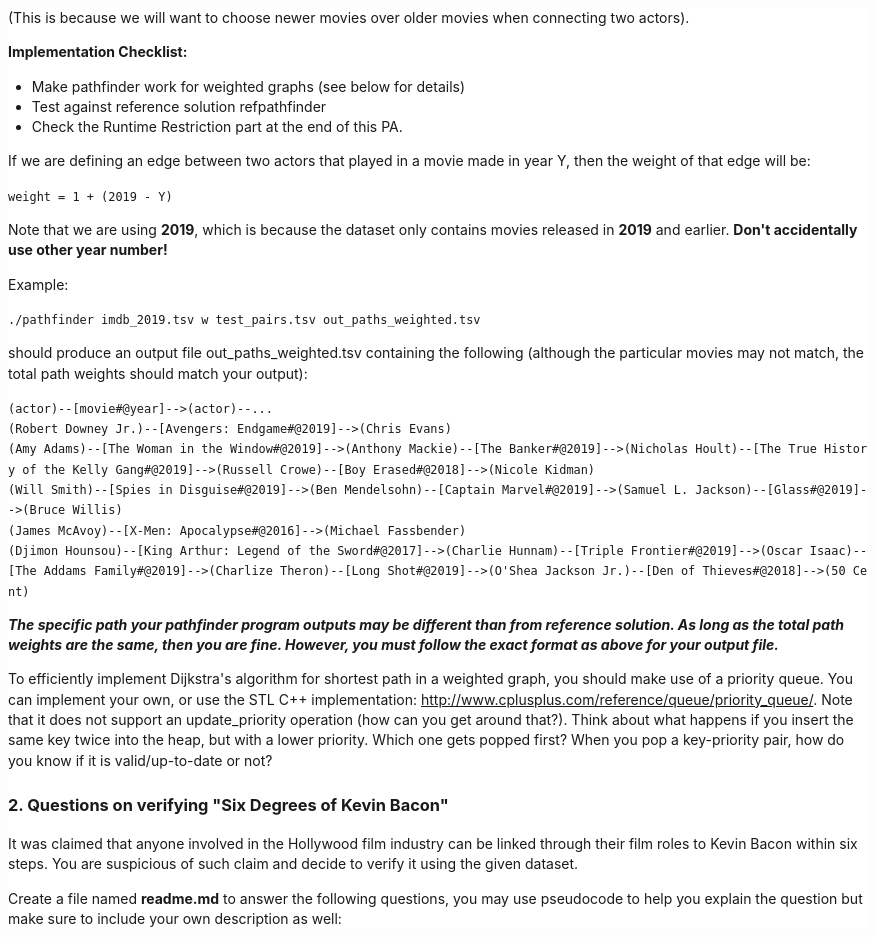 (This is because we will want to choose newer movies over older movies when connecting two actors).

**Implementation Checklist:**

* Make pathfinder work for weighted graphs (see below for details)
* Test against reference solution refpathfinder
* Check the Runtime Restriction part at the end of this PA.

If we are defining an edge between two actors that played in a movie made in year Y, then the weight of that edge will be:

`weight = 1 + (2019 - Y)`

Note that we are using **2019**, which is because the dataset only contains movies released in **2019** and earlier. **Don't accidentally use other year number!**

Example:

`./pathfinder imdb_2019.tsv w test_pairs.tsv out_paths_weighted.tsv`

should produce an output file out_paths_weighted.tsv containing the following (although the particular movies may not match, the total path weights should match your output):

``` unix
(actor)--[movie#@year]-->(actor)--...
(Robert Downey Jr.)--[Avengers: Endgame#@2019]-->(Chris Evans)
(Amy Adams)--[The Woman in the Window#@2019]-->(Anthony Mackie)--[The Banker#@2019]-->(Nicholas Hoult)--[The True History of the Kelly Gang#@2019]-->(Russell Crowe)--[Boy Erased#@2018]-->(Nicole Kidman)
(Will Smith)--[Spies in Disguise#@2019]-->(Ben Mendelsohn)--[Captain Marvel#@2019]-->(Samuel L. Jackson)--[Glass#@2019]-->(Bruce Willis)
(James McAvoy)--[X-Men: Apocalypse#@2016]-->(Michael Fassbender)
(Djimon Hounsou)--[King Arthur: Legend of the Sword#@2017]-->(Charlie Hunnam)--[Triple Frontier#@2019]-->(Oscar Isaac)--[The Addams Family#@2019]-->(Charlize Theron)--[Long Shot#@2019]-->(O'Shea Jackson Jr.)--[Den of Thieves#@2018]-->(50 Cent)

```

***The specific path your pathfinder program outputs may be different than from reference solution. As long as the total path weights are the same, then you are fine. However, you must follow the exact format as above for your output file.***

To efficiently implement Dijkstra's algorithm for shortest path in a weighted graph, you should make use of a priority queue. You can implement your own, or use the STL C++ implementation: http://www.cplusplus.com/reference/queue/priority_queue/. Note that it does not support an update_priority operation (how can you get around that?). Think about what happens if you insert the same key twice into the heap, but with a lower priority. Which one gets popped first? When you pop a key-priority pair, how do you know if it is valid/up-to-date or not?

### 2. Questions on verifying "Six Degrees of Kevin Bacon"

It was claimed that anyone involved in the Hollywood film industry can be linked through their film roles to Kevin Bacon within six steps. You are suspicious of such claim and decide to verify it using the given dataset.

Create a file named **readme.md** to answer the following questions, you may use pseudocode to help you explain the question but make sure to include your own description as well:
